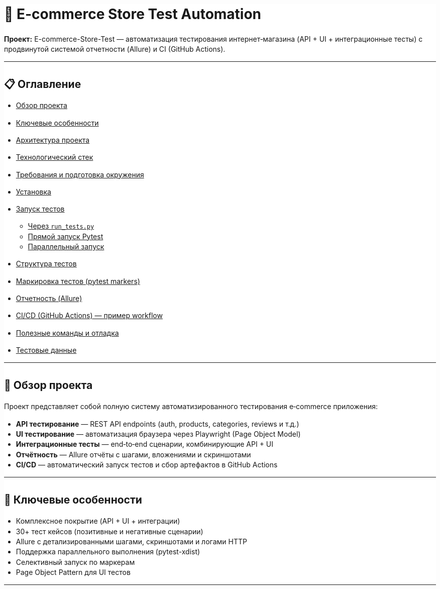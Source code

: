 # 🧪 E-commerce Store Test Automation

**Проект:** E-commerce-Store-Test — автоматизация тестирования интернет‑магазина (API + UI + интеграционные тесты) с продвинутой системой отчетности (Allure) и CI (GitHub Actions).

---

## 📋 Оглавление

* [Обзор проекта](#-обзор-проекта)
* [Ключевые особенности](#-ключевые-особенности)
* [Архитектура проекта](#-архитектура-проекта)
* [Технологический стек](#-технологический-стек)
* [Требования и подготовка окружения](#-требования-и-подготовка-окружения)
* [Установка](#-установка)
* [Запуск тестов](#-запуск-тестов)

  * [Через `run_tests.py`](#через-run_testspy)
  * [Прямой запуск Pytest](#прямой-запуск-pytest)
  * [Параллельный запуск](#параллельный-запуск)
* [Структура тестов](#-структура-тестов)
* [Маркировка тестов (pytest markers)](#-маркировка-тестов-pytest-markers)
* [Отчетность (Allure)](#-отчетность-allure)
* [CI/CD (GitHub Actions) — пример workflow](#-cicd-github-actions---пример-workflow)
* [Полезные команды и отладка](#-полезные-команды-и-отладка)
* [Тестовые данные](#-тестовые-данные)

---

## 🎯 Обзор проекта

Проект представляет собой полную систему автоматизированного тестирования e‑commerce приложения:

* **API тестирование** — REST API endpoints (auth, products, categories, reviews и т.д.)
* **UI тестирование** — автоматизация браузера через Playwright (Page Object Model)
* **Интеграционные тесты** — end‑to‑end сценарии, комбинирующие API + UI
* **Отчётность** — Allure отчёты с шагами, вложениями и скриншотами
* **CI/CD** — автоматический запуск тестов и сбор артефактов в GitHub Actions

---

## 🧩 Ключевые особенности

* Комплексное покрытие (API + UI + интеграции)
* 30+ тест кейсов (позитивные и негативные сценарии)
* Allure с детализированными шагами, скриншотами и логами HTTP
* Поддержка параллельного выполнения (pytest-xdist)
* Селективный запуск по маркерам
* Page Object Pattern для UI тестов

---

